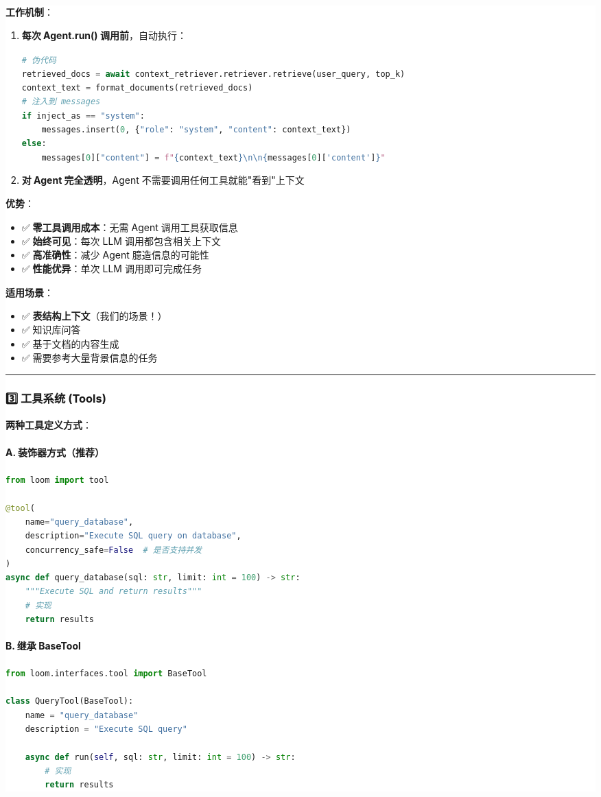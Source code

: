 **工作机制**：
1. **每次 Agent.run() 调用前**，自动执行：
   ```python
   # 伪代码
   retrieved_docs = await context_retriever.retriever.retrieve(user_query, top_k)
   context_text = format_documents(retrieved_docs)
   # 注入到 messages
   if inject_as == "system":
       messages.insert(0, {"role": "system", "content": context_text})
   else:
       messages[0]["content"] = f"{context_text}\n\n{messages[0]['content']}"
   ```

2. **对 Agent 完全透明**，Agent 不需要调用任何工具就能"看到"上下文

**优势**：
- ✅ **零工具调用成本**：无需 Agent 调用工具获取信息
- ✅ **始终可见**：每次 LLM 调用都包含相关上下文
- ✅ **高准确性**：减少 Agent 臆造信息的可能性
- ✅ **性能优异**：单次 LLM 调用即可完成任务

**适用场景**：
- ✅ **表结构上下文**（我们的场景！）
- ✅ 知识库问答
- ✅ 基于文档的内容生成
- ✅ 需要参考大量背景信息的任务

---

### 3️⃣ **工具系统 (Tools)**

**两种工具定义方式**：

#### A. 装饰器方式（推荐）
```python
from loom import tool

@tool(
    name="query_database",
    description="Execute SQL query on database",
    concurrency_safe=False  # 是否支持并发
)
async def query_database(sql: str, limit: int = 100) -> str:
    """Execute SQL and return results"""
    # 实现
    return results
```

#### B. 继承 BaseTool
```python
from loom.interfaces.tool import BaseTool

class QueryTool(BaseTool):
    name = "query_database"
    description = "Execute SQL query"

    async def run(self, sql: str, limit: int = 100) -> str:
        # 实现
        return results
```
